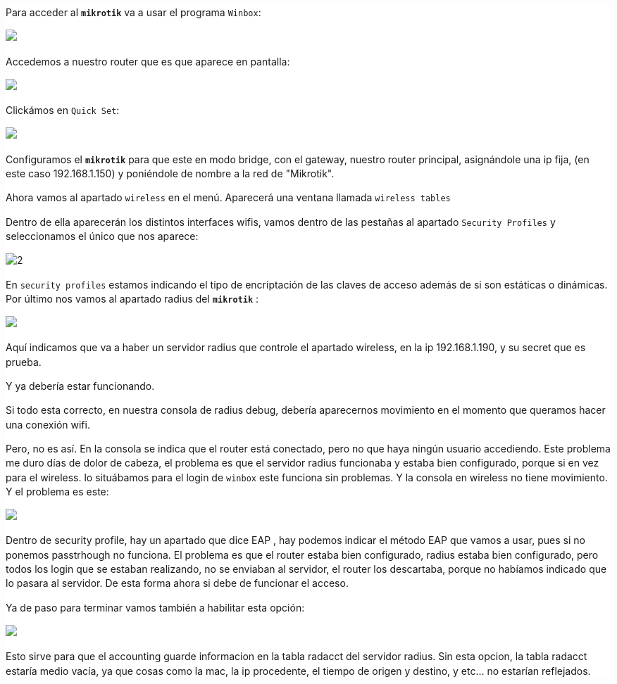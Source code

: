 Para acceder al **`mikrotik`** va a usar el programa `Winbox`:

![](C:\Users\Battlestation\Downloads\winbox1.png)

Accedemos a nuestro router que es que aparece en pantalla:

![](C:\Users\Battlestation\Downloads\winbox2.png)

Clickámos en `Quick Set`:

![](C:\Users\Battlestation\Downloads\winbox3.png)

Configuramos el **`mikrotik`** para que este en modo bridge, con el gateway, nuestro router principal, asignándole una ip fija, (en este caso 192.168.1.150) y poniéndole de nombre a la red de "Mikrotik".

Ahora vamos al apartado `wireless` en el menú. Aparecerá una ventana llamada `wireless tables`

Dentro de ella aparecerán los distintos interfaces wifis, vamos dentro de las pestañas al apartado `Security Profiles` y seleccionamos el único que nos aparece:

![2](C:\Users\Battlestation\Desktop\proyectos\radius\2.png)

En `security profiles` estamos indicando el tipo de encriptación de las claves de acceso además de si son estáticas o dinámicas. Por último nos vamos al apartado radius del  **`mikrotik`** :

![](C:\Users\Battlestation\Downloads\winbox4.png)

Aquí indicamos que va a haber un servidor radius que controle el apartado wireless, en la ip 192.168.1.190, y su secret que es prueba.

Y ya debería estar funcionando.

Si todo esta correcto, en nuestra consola de radius debug, debería aparecernos movimiento en el momento que queramos hacer una conexión wifi.

Pero, no es así. En la consola se indica que el router está conectado, pero no que haya ningún usuario accediendo. Este problema me duro días de dolor de cabeza, el problema es que el servidor radius funcionaba y estaba bien configurado, porque si en vez para el wireless. lo situábamos para el login de `winbox` este funciona sin problemas. Y la consola en wireless no tiene movimiento. Y el problema es este:

![](C:\Users\Battlestation\Downloads\winbox6.png)

Dentro de security profile, hay un apartado que dice EAP , hay podemos indicar el método EAP que vamos a usar, pues si no ponemos passtrhough no funciona. El problema es que el router estaba bien configurado, radius estaba bien configurado, pero todos los login que se estaban realizando, no se enviaban al servidor, el router los descartaba, porque no habíamos indicado que lo pasara al servidor. De esta forma ahora si debe de funcionar el acceso.

Ya de paso para terminar vamos también a habilitar esta opción:

![](C:\Users\Battlestation\Downloads\winbox5.png)

Esto sirve para que el accounting guarde informacion en la tabla radacct del servidor radius. Sin esta opcion, la tabla radacct estaría medio vacía, ya que cosas como la mac, la ip procedente, el tiempo de origen y destino, y etc... no estarían reflejados.
